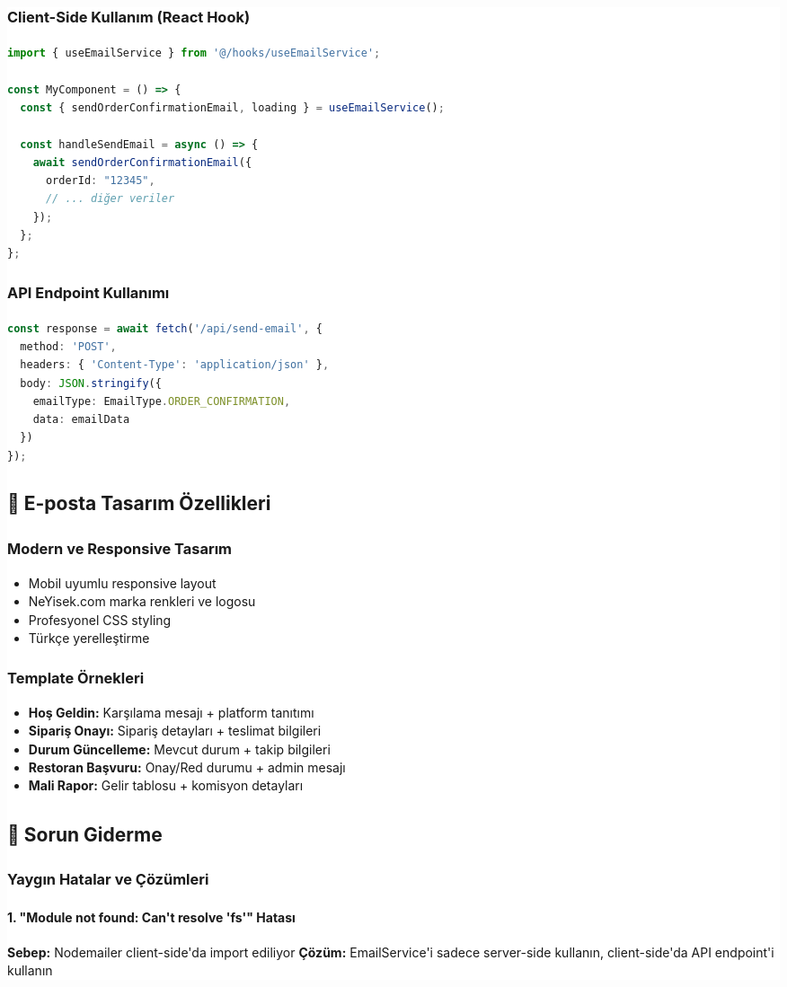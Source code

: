 ### Client-Side Kullanım (React Hook)
```typescript
import { useEmailService } from '@/hooks/useEmailService';

const MyComponent = () => {
  const { sendOrderConfirmationEmail, loading } = useEmailService();
  
  const handleSendEmail = async () => {
    await sendOrderConfirmationEmail({
      orderId: "12345",
      // ... diğer veriler
    });
  };
};
```

### API Endpoint Kullanımı
```typescript
const response = await fetch('/api/send-email', {
  method: 'POST',
  headers: { 'Content-Type': 'application/json' },
  body: JSON.stringify({
    emailType: EmailType.ORDER_CONFIRMATION,
    data: emailData
  })
});
```

## 🎨 E-posta Tasarım Özellikleri

### Modern ve Responsive Tasarım
- Mobil uyumlu responsive layout
- NeYisek.com marka renkleri ve logosu
- Profesyonel CSS styling
- Türkçe yerelleştirme

### Template Örnekleri
- **Hoş Geldin:** Karşılama mesajı + platform tanıtımı
- **Sipariş Onayı:** Sipariş detayları + teslimat bilgileri  
- **Durum Güncelleme:** Mevcut durum + takip bilgileri
- **Restoran Başvuru:** Onay/Red durumu + admin mesajı
- **Mali Rapor:** Gelir tablosu + komisyon detayları

## 🔧 Sorun Giderme

### Yaygın Hatalar ve Çözümleri

#### 1. "Module not found: Can't resolve 'fs'" Hatası
**Sebep:** Nodemailer client-side'da import ediliyor
**Çözüm:** EmailService'i sadece server-side kullanın, client-side'da API endpoint'i kullanın
